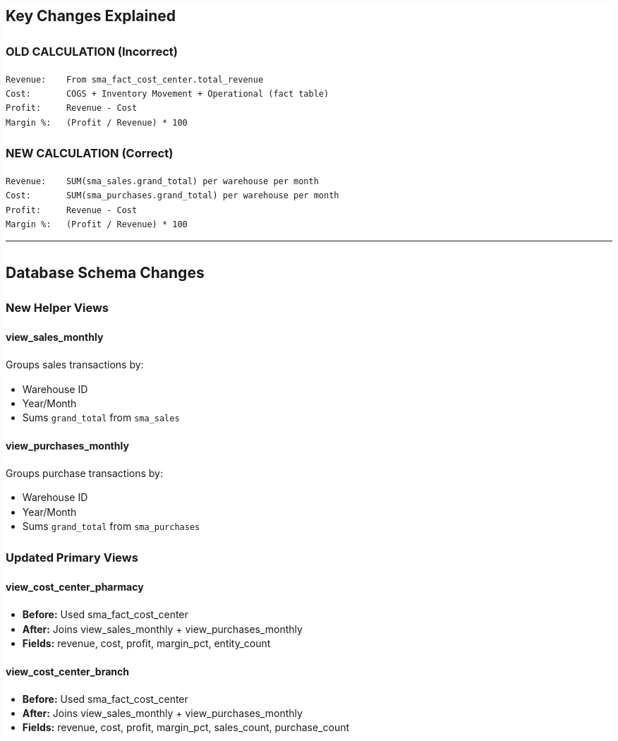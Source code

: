 
## Key Changes Explained

### OLD CALCULATION (Incorrect)

```
Revenue:    From sma_fact_cost_center.total_revenue
Cost:       COGS + Inventory Movement + Operational (fact table)
Profit:     Revenue - Cost
Margin %:   (Profit / Revenue) * 100
```

### NEW CALCULATION (Correct)

```
Revenue:    SUM(sma_sales.grand_total) per warehouse per month
Cost:       SUM(sma_purchases.grand_total) per warehouse per month
Profit:     Revenue - Cost
Margin %:   (Profit / Revenue) * 100
```

---

## Database Schema Changes

### New Helper Views

#### view_sales_monthly

Groups sales transactions by:

- Warehouse ID
- Year/Month
- Sums `grand_total` from `sma_sales`

#### view_purchases_monthly

Groups purchase transactions by:

- Warehouse ID
- Year/Month
- Sums `grand_total` from `sma_purchases`

### Updated Primary Views

#### view_cost_center_pharmacy

- **Before:** Used sma_fact_cost_center
- **After:** Joins view_sales_monthly + view_purchases_monthly
- **Fields:** revenue, cost, profit, margin_pct, entity_count

#### view_cost_center_branch

- **Before:** Used sma_fact_cost_center
- **After:** Joins view_sales_monthly + view_purchases_monthly
- **Fields:** revenue, cost, profit, margin_pct, sales_count, purchase_count
